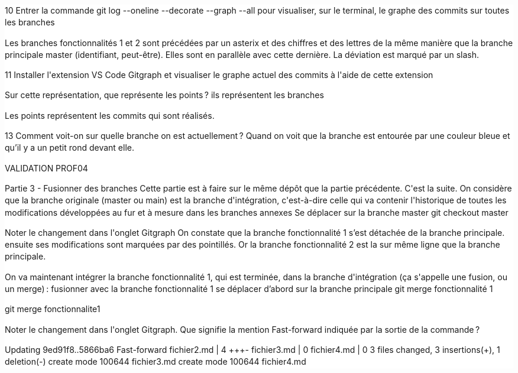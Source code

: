 10
Entrer la commande git log --oneline --decorate --graph --all pour visualiser, sur le terminal, le graphe des commits sur toutes les branches

Les branches fonctionnalités 1 et 2 sont précédées par un asterix et des chiffres et des lettres de la même manière que la branche principale master (identifiant, peut-être). Elles sont en parallèle avec cette dernière. La déviation est marqué par un slash. 

11
Installer l'extension VS Code Gitgraph et visualiser le graphe actuel des commits à l'aide de cette extension
 

Sur cette représentation, que représente les points ?
ils représentent les branches

Les points représentent les commits qui sont réalisés.

13
Comment voit-on sur quelle branche on est actuellement ?
Quand on voit que la branche est entourée par une couleur bleue et qu’il y a un petit rond devant elle. 

VALIDATION PROF04

Partie 3 - Fusionner des branches
Cette partie est à faire sur le même dépôt que la partie précédente. C'est la suite.
On considère que la branche originale (master ou main) est la branche d'intégration, c'est-à-dire celle qui va contenir l'historique de toutes les modifications développées au fur et à mesure dans les branches annexes
Se déplacer sur la branche master
git checkout master

Noter le changement dans l'onglet Gitgraph
On constate que la branche fonctionnalité 1 s’est détachée de la branche principale. ensuite ses modifications sont marquées par des pointillés.
Or la branche fonctionnalité 2 est la sur même ligne que la branche principale.

On va maintenant intégrer la branche fonctionnalité 1, qui est terminée, dans la branche d'intégration (ça s'appelle une fusion, ou un merge) : fusionner avec la branche fonctionnalité 1
se déplacer d’abord sur la branche principale
git merge fonctionnalité 1

git merge fonctionnalite1

Noter le changement dans l'onglet Gitgraph. Que signifie la mention Fast-forward indiquée par la sortie de la commande ?

Updating 9ed91f8..5866ba6
Fast-forward
 fichier2.md | 4 +++-
 fichier3.md | 0
 fichier4.md | 0
 3 files changed, 3 insertions(+), 1 deletion(-)
 create mode 100644 fichier3.md
 create mode 100644 fichier4.md
